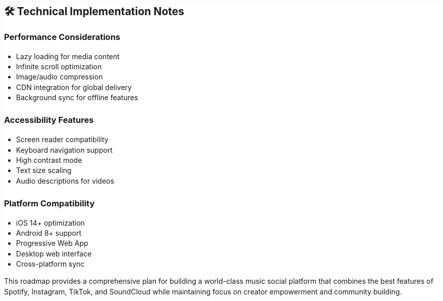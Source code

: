## 🛠️ Technical Implementation Notes

### **Performance Considerations**
- Lazy loading for media content
- Infinite scroll optimization
- Image/audio compression
- CDN integration for global delivery
- Background sync for offline features

### **Accessibility Features**
- Screen reader compatibility
- Keyboard navigation support
- High contrast mode
- Text size scaling
- Audio descriptions for videos

### **Platform Compatibility**
- iOS 14+ optimization
- Android 8+ support
- Progressive Web App
- Desktop web interface
- Cross-platform sync

This roadmap provides a comprehensive plan for building a world-class music social platform that combines the best features of Spotify, Instagram, TikTok, and SoundCloud while maintaining focus on creator empowerment and community building.